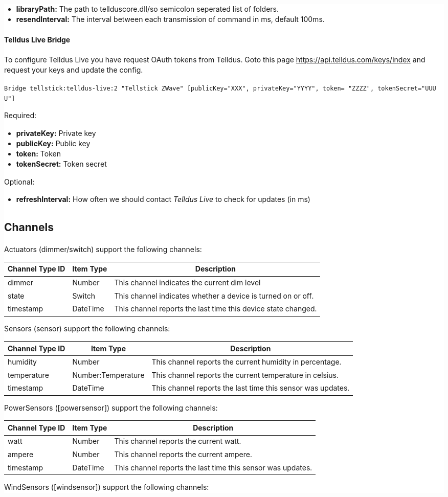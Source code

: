 -   **libraryPath:** The path to tellduscore.dll/so semicolon seperated list of folders.
-   **resendInterval:** The interval between each transmission of command in ms, default 100ms.

#### Telldus Live Bridge

To configure Telldus Live you have request OAuth tokens from Telldus.
Goto this page <https://api.telldus.com/keys/index> and request your keys and update the config.

```
Bridge tellstick:telldus-live:2 "Tellstick ZWave" [publicKey="XXX", privateKey="YYYY", token= "ZZZZ", tokenSecret="UUUU"]
```

Required:

-   **privateKey:** Private key
-   **publicKey:** Public key
-   **token:** Token
-   **tokenSecret:** Token secret

Optional:

-   **refreshInterval:** How often we should contact *Telldus Live* to check for updates (in ms)

## Channels

Actuators (dimmer/switch) support the following channels:

| Channel Type ID | Item Type | Description                                                   |
|-----------------|-----------|---------------------------------------------------------------|
| dimmer          | Number    | This channel indicates the current dim level                  |
| state           | Switch    | This channel indicates whether a device is turned on or off.  |
| timestamp       | DateTime  | This channel reports the last time this device state changed. |

Sensors (sensor) support the following channels:

| Channel Type ID | Item Type           | Description                                                 |
|-----------------|---------------------|-------------------------------------------------------------|
| humidity        | Number              | This channel reports the current humidity in percentage.    |
| temperature     | Number:Temperature  | This channel reports the current temperature in celsius.    |
| timestamp       | DateTime            | This channel reports the last time this sensor was updates. |

PowerSensors ([powersensor]) support the following channels:

| Channel Type ID | Item Type | Description                                                 |
|-----------------|-----------|-------------------------------------------------------------|
| watt            | Number    | This channel reports the current watt.                      |
| ampere          | Number    | This channel reports the current ampere.                    |
| timestamp       | DateTime  | This channel reports the last time this sensor was updates. |

WindSensors ([windsensor]) support the following channels:
